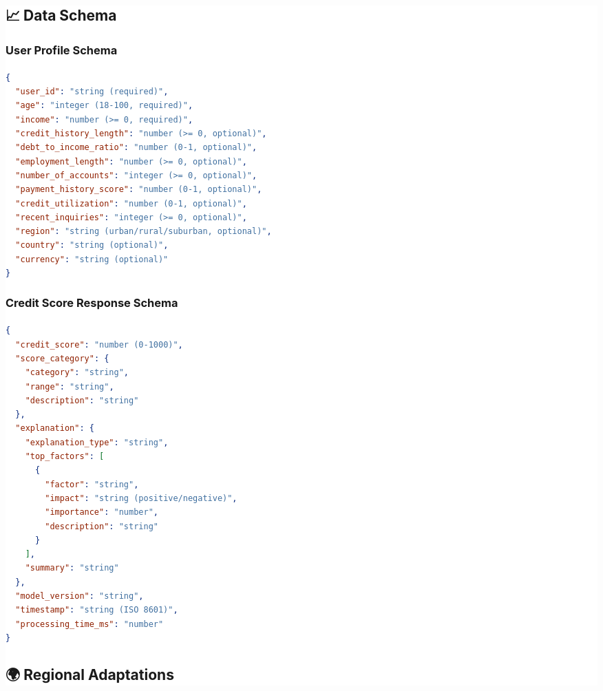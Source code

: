 ## 📈 Data Schema

### User Profile Schema

```json
{
  "user_id": "string (required)",
  "age": "integer (18-100, required)",
  "income": "number (>= 0, required)",
  "credit_history_length": "number (>= 0, optional)",
  "debt_to_income_ratio": "number (0-1, optional)",
  "employment_length": "number (>= 0, optional)",
  "number_of_accounts": "integer (>= 0, optional)",
  "payment_history_score": "number (0-1, optional)",
  "credit_utilization": "number (0-1, optional)",
  "recent_inquiries": "integer (>= 0, optional)",
  "region": "string (urban/rural/suburban, optional)",
  "country": "string (optional)",
  "currency": "string (optional)"
}
```

### Credit Score Response Schema

```json
{
  "credit_score": "number (0-1000)",
  "score_category": {
    "category": "string",
    "range": "string",
    "description": "string"
  },
  "explanation": {
    "explanation_type": "string",
    "top_factors": [
      {
        "factor": "string",
        "impact": "string (positive/negative)",
        "importance": "number",
        "description": "string"
      }
    ],
    "summary": "string"
  },
  "model_version": "string",
  "timestamp": "string (ISO 8601)",
  "processing_time_ms": "number"
}
```

## 🌍 Regional Adaptations

